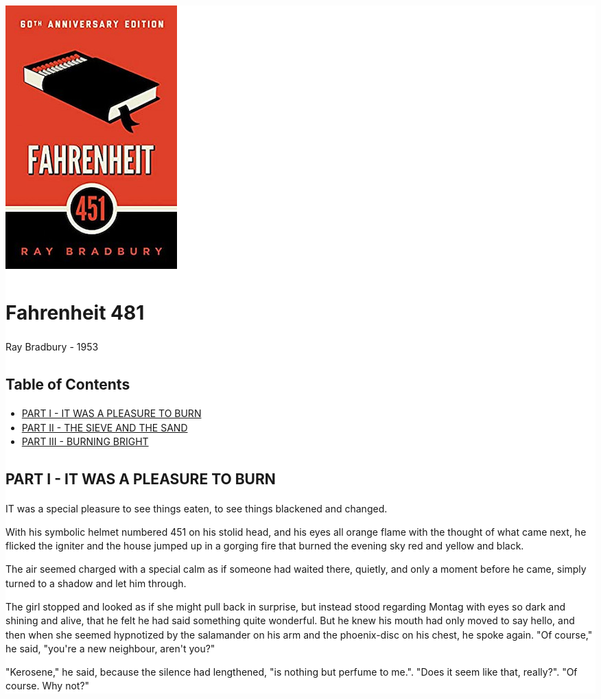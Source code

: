 
![Cover](./assets/fahrenheit-481.jpg)

# Fahrenheit 481

Ray Bradbury - 1953

## Table of Contents

- [PART I - IT WAS A PLEASURE TO BURN](#part-i---it-was-a-pleasure-to-burn)
- [PART II - THE SIEVE AND THE SAND](#part-ii---the-sieve-and-the-sand)
- [PART III - BURNING BRIGHT](#part-iii---burning-bright)


## PART I - IT WAS A PLEASURE TO BURN

IT was a special pleasure to see things eaten, to see things blackened and changed.

With his symbolic helmet numbered 451 on his stolid head, and his eyes all orange flame with the thought of what came next, he flicked the igniter and the house jumped up in a gorging fire that burned the evening sky red and yellow and black.

The air seemed charged with a special calm as if someone had waited there, quietly, and only a moment before he came, simply turned to a shadow and let him through.

The girl stopped and looked as if she might pull back in surprise, but instead stood regarding Montag with eyes so dark and shining and alive, that he felt he had said something quite wonderful. But he knew his mouth had only moved to say hello, and then when she seemed hypnotized by the salamander on his arm and the phoenix-disc on his chest, he spoke again. "Of course," he said, "you're a new neighbour, aren't you?"

"Kerosene," he said, because the silence had lengthened, "is nothing but perfume to me.". "Does it seem like that, really?". "Of course. Why not?"
